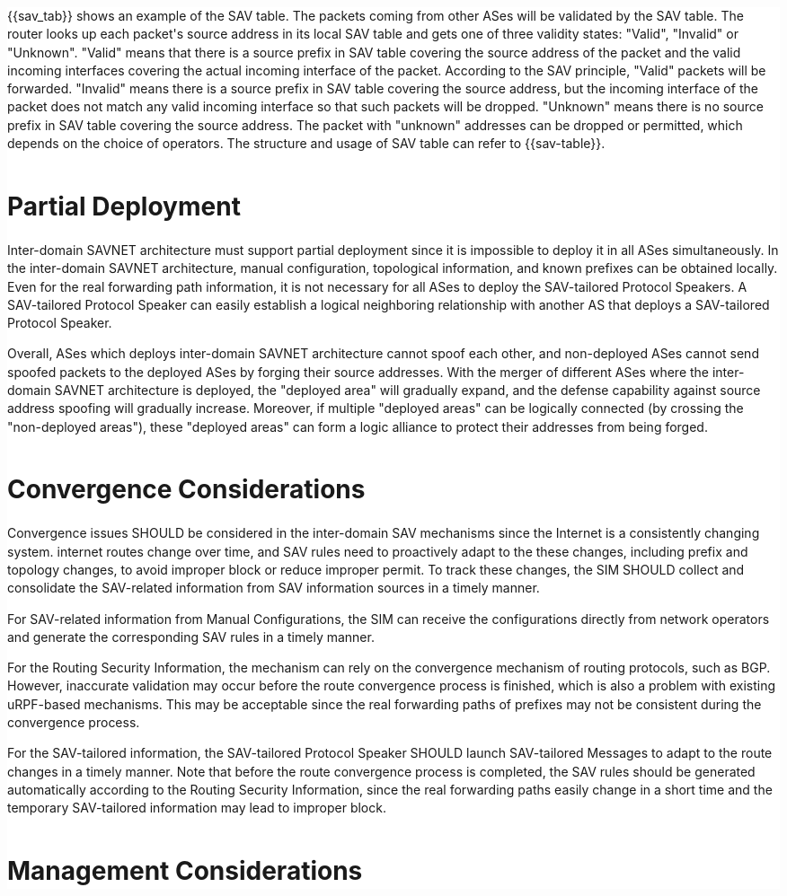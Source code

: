 {{sav_tab}} shows an example of the SAV table. The packets coming from other ASes will be validated by the SAV table. The router looks up each packet's source address in its local SAV table and gets one of three validity states: "Valid", "Invalid" or "Unknown". "Valid" means that there is a source prefix in SAV table covering the source address of the packet and the valid incoming interfaces covering the actual incoming interface of the packet. According to the SAV principle, "Valid" packets will be forwarded. "Invalid" means there is a source prefix in SAV table covering the source address, but the incoming interface of the packet does not match any valid incoming interface so that such packets will be dropped. "Unknown" means there is no source prefix in SAV table covering the source address. The packet with "unknown" addresses can be dropped or permitted, which depends on the choice of operators. The structure and usage of SAV table can refer to {{sav-table}}.

# Partial Deployment

Inter-domain SAVNET architecture must support partial deployment since it is impossible to deploy it in all ASes simultaneously. In the inter-domain SAVNET architecture, manual configuration, topological information, and known prefixes can be obtained locally. Even for the real forwarding path information, it is not necessary for all ASes to deploy the SAV-tailored Protocol Speakers. A SAV-tailored Protocol Speaker can easily establish a logical neighboring relationship with another AS that deploys a SAV-tailored Protocol Speaker.

Overall, ASes which deploys inter-domain SAVNET architecture cannot spoof each other, and non-deployed ASes cannot send spoofed packets to the deployed ASes by forging their source addresses. With the merger of different ASes where the inter-domain SAVNET architecture is deployed, the "deployed area" will gradually expand, and the defense capability against source address spoofing will gradually increase. Moreover, if multiple "deployed areas" can be logically connected (by crossing the "non-deployed areas"), these "deployed areas" can form a logic alliance to protect their addresses from being forged.

# Convergence Considerations

Convergence issues SHOULD be considered in the inter-domain SAV mechanisms since the Internet is a consistently changing system. internet routes change over time, and SAV rules need to proactively adapt to the these changes, including prefix and topology changes, to avoid improper block or reduce improper permit. To track these changes, the SIM SHOULD collect and consolidate the SAV-related information from SAV information sources in a timely manner.

For SAV-related information from Manual Configurations, the SIM can receive the configurations directly from network operators and generate the corresponding SAV rules in a timely manner.

For the Routing Security Information, the mechanism can rely on the convergence mechanism of routing protocols, such as BGP. However, inaccurate validation may occur before the route convergence process is finished, which is also a problem with existing uRPF-based mechanisms. This may be acceptable since the real forwarding paths of prefixes may not be consistent during the convergence process.

For the SAV-tailored information, the SAV-tailored Protocol Speaker SHOULD launch SAV-tailored Messages to adapt to the route changes in a timely manner. Note that before the route convergence process is completed, the SAV rules should be generated automatically according to the Routing Security Information, since the real forwarding paths easily change in a short time and the temporary SAV-tailored information may lead to improper block.

# Management Considerations
